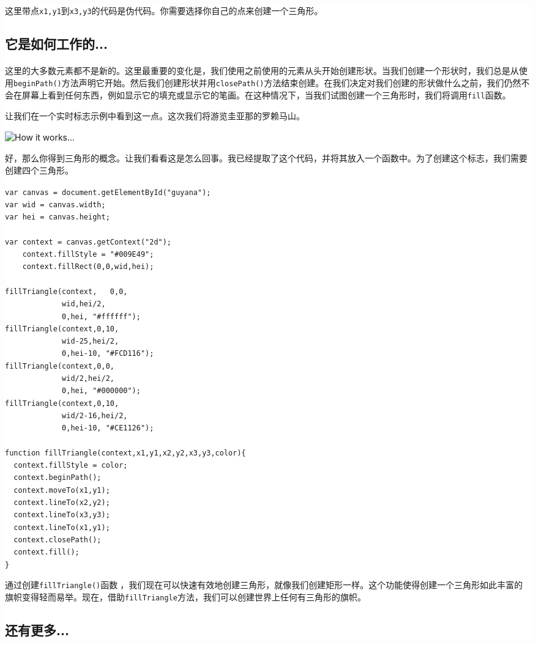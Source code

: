 这里带点`x1,y1`到`x3,y3`的代码是伪代码。你需要选择你自己的点来创建一个三角形。

## 它是如何工作的...

这里的大多数元素都不是新的。这里最重要的变化是，我们使用之前使用的元素从头开始创建形状。当我们创建一个形状时，我们总是从使用`beginPath()`方法声明它开始。然后我们创建形状并用`closePath()`方法结束创建。在我们决定对我们创建的形状做什么之前，我们仍然不会在屏幕上看到任何东西，例如显示它的填充或显示它的笔画。在这种情况下，当我们试图创建一个三角形时，我们将调用`fill`函数。

让我们在一个实时标志示例中看到这一点。这次我们将游览圭亚那的罗赖马山。

![How it works...](graphics/3707OT_01_05.jpg)

好，那么你得到三角形的概念。让我们看看这是怎么回事。我已经提取了这个代码，并将其放入一个函数中。为了创建这个标志，我们需要创建四个三角形。

```html
var canvas = document.getElementById("guyana");
var wid = canvas.width;
var hei = canvas.height;

var context = canvas.getContext("2d");
    context.fillStyle = "#009E49";
    context.fillRect(0,0,wid,hei);

fillTriangle(context,	0,0,
             wid,hei/2,
             0,hei, "#ffffff");
fillTriangle(context,0,10,
             wid-25,hei/2,
             0,hei-10, "#FCD116");
fillTriangle(context,0,0,
             wid/2,hei/2,
             0,hei, "#000000");
fillTriangle(context,0,10,
             wid/2-16,hei/2,
             0,hei-10, "#CE1126");

function fillTriangle(context,x1,y1,x2,y2,x3,y3,color){
  context.fillStyle = color;
  context.beginPath();
  context.moveTo(x1,y1);
  context.lineTo(x2,y2);
  context.lineTo(x3,y3);
  context.lineTo(x1,y1);
  context.closePath();
  context.fill();
}
```

通过创建`fillTriangle()`函数 ，我们现在可以快速有效地创建三角形，就像我们创建矩形一样。这个功能使得创建一个三角形如此丰富的旗帜变得轻而易举。现在，借助`fillTriangle`方法，我们可以创建世界上任何有三角形的旗帜。

## 还有更多...
